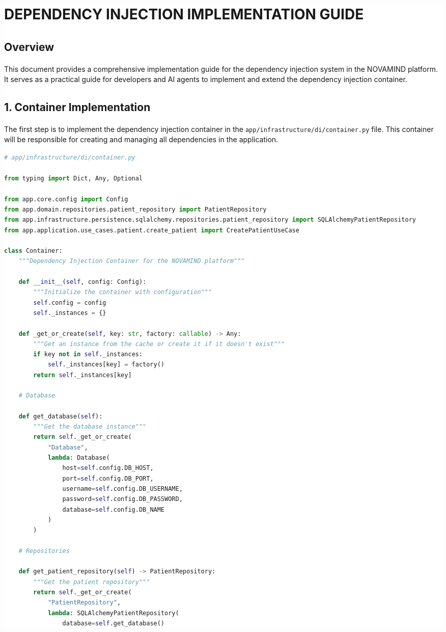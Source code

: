 # DEPENDENCY INJECTION IMPLEMENTATION GUIDE

## Overview

This document provides a comprehensive implementation guide for the dependency injection system in the NOVAMIND platform. It serves as a practical guide for developers and AI agents to implement and extend the dependency injection container.

## 1. Container Implementation

The first step is to implement the dependency injection container in the `app/infrastructure/di/container.py` file. This container will be responsible for creating and managing all dependencies in the application.

```python
# app/infrastructure/di/container.py

from typing import Dict, Any, Optional

from app.core.config import Config
from app.domain.repositories.patient_repository import PatientRepository
from app.infrastructure.persistence.sqlalchemy.repositories.patient_repository import SQLAlchemyPatientRepository
from app.application.use_cases.patient.create_patient import CreatePatientUseCase

class Container:
    """Dependency Injection Container for the NOVAMIND platform"""
    
    def __init__(self, config: Config):
        """Initialize the container with configuration"""
        self.config = config
        self._instances = {}
    
    def _get_or_create(self, key: str, factory: callable) -> Any:
        """Get an instance from the cache or create it if it doesn't exist"""
        if key not in self._instances:
            self._instances[key] = factory()
        return self._instances[key]
    
    # Database
    
    def get_database(self):
        """Get the database instance"""
        return self._get_or_create(
            "Database",
            lambda: Database(
                host=self.config.DB_HOST,
                port=self.config.DB_PORT,
                username=self.config.DB_USERNAME,
                password=self.config.DB_PASSWORD,
                database=self.config.DB_NAME
            )
        )
    
    # Repositories
    
    def get_patient_repository(self) -> PatientRepository:
        """Get the patient repository"""
        return self._get_or_create(
            "PatientRepository",
            lambda: SQLAlchemyPatientRepository(
                database=self.get_database()
```